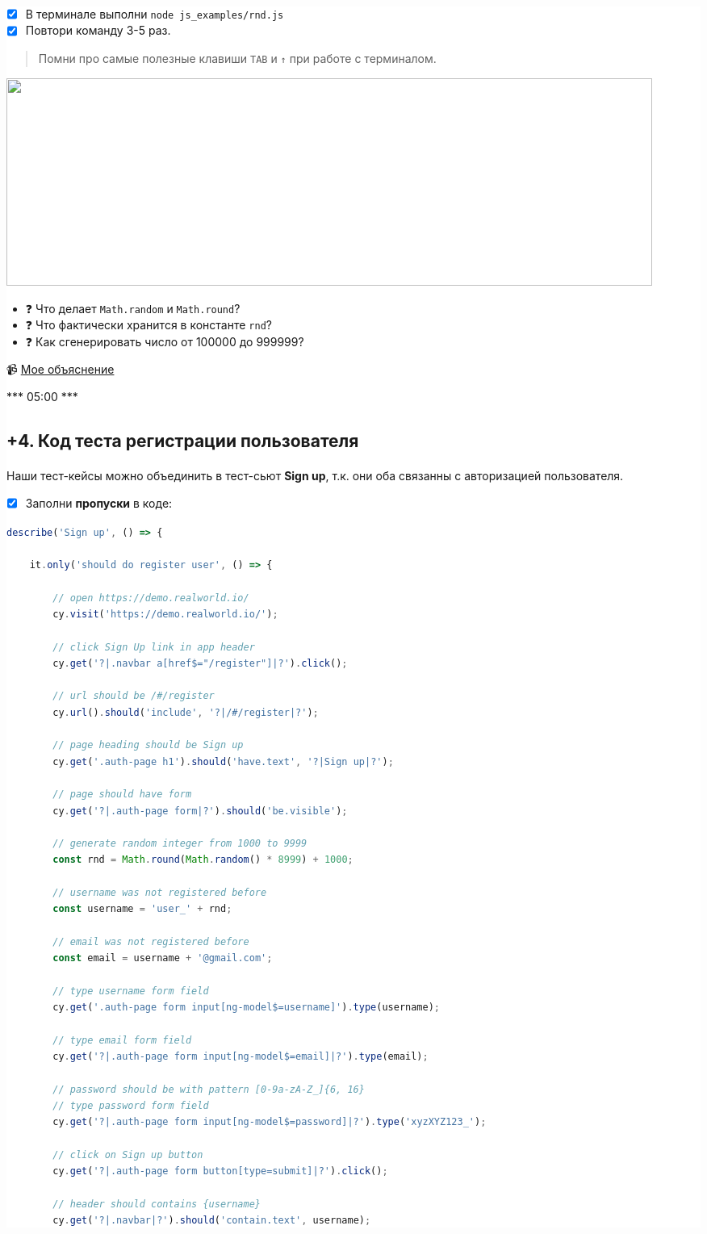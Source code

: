 - [x] В терминале выполни `node js_examples/rnd.js`
- [x] Повтори команду 3-5 раз.

> Помни про самые полезные клавиши `TAB` и `↑` при работе с терминалом.

<img class="cornered" width="800" height="257" src="assets/test_mama_project/rnd.gif">

* ❓ Что делает `Math.random` и `Math.round`?
* ❓ Что фактически хранится в константе `rnd`?
* ❓ Как сгенерировать число от 100000 до 999999?

📹 [Мое объяснение](https://www.youtube.com/watch?v=TD1X0-JB_Fs&t=2069)

*** 05:00 ***

## +4. Код теста регистрации пользователя

Наши тест-кейсы можно объединить в тест-сьют **Sign up**, т.к. они оба связанны с авторизацией пользователя.

- [x] Заполни **пропуски** в коде:

```js placeholders register_user
describe('Sign up', () => {
    
    it.only('should do register user', () => {
        
        // open https://demo.realworld.io/
        cy.visit('https://demo.realworld.io/');
        
        // click Sign Up link in app header
        cy.get('?|.navbar a[href$="/register"]|?').click();
        
        // url should be /#/register
        cy.url().should('include', '?|/#/register|?');

        // page heading should be Sign up
        cy.get('.auth-page h1').should('have.text', '?|Sign up|?');

        // page should have form
        cy.get('?|.auth-page form|?').should('be.visible');

        // generate random integer from 1000 to 9999
        const rnd = Math.round(Math.random() * 8999) + 1000;

        // username was not registered before
        const username = 'user_' + rnd;

        // email was not registered before
        const email = username + '@gmail.com';

        // type username form field
        cy.get('.auth-page form input[ng-model$=username]').type(username);

        // type email form field
        cy.get('?|.auth-page form input[ng-model$=email]|?').type(email);

        // password should be with pattern [0-9a-zA-Z_]{6, 16}
        // type password form field
        cy.get('?|.auth-page form input[ng-model$=password]|?').type('xyzXYZ123_');

        // click on Sign up button
        cy.get('?|.auth-page form button[type=submit]|?').click();

        // header should contains {username}
        cy.get('?|.navbar|?').should('contain.text', username);
```